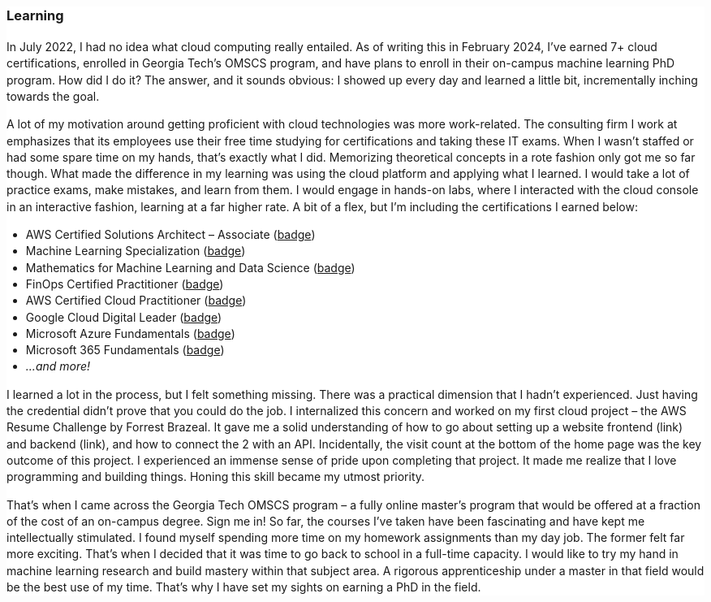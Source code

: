 ### Learning

In July 2022, I had no idea what cloud computing really entailed. As of writing this in February 2024, I’ve earned 7+ cloud certifications, enrolled in Georgia Tech’s OMSCS program, and have plans to enroll in their on-campus machine learning PhD program. How did I do it? The answer, and it sounds obvious: I showed up every day and learned a little bit, incrementally inching towards the goal.

A lot of my motivation around getting proficient with cloud technologies was more work-related. The consulting firm I work at emphasizes that its employees use their free time studying for certifications and taking these IT exams. When I wasn’t staffed or had some spare time on my hands, that’s exactly what I did. Memorizing theoretical concepts in a rote fashion only got me so far though. What made the difference in my learning was using the cloud platform and applying what I learned. I would take a lot of practice exams, make mistakes, and learn from them. I would engage in hands-on labs, where I interacted with the cloud console in an interactive fashion, learning at a far higher rate. A bit of a flex, but I’m including the certifications I earned below:

* AWS Certified Solutions Architect – Associate ([badge](https://www.credly.com/badges/70f83be8-56b1-47ad-a8b5-57cdb4e0b6af/public_url?trk=public_profile_see-credential))
* Machine Learning Specialization ([badge](https://coursera.org/share/a02fe4c881bc12ad15193bc1a578c827?trk=public_profile_see-credential))
* Mathematics for Machine Learning and Data Science ([badge](https://coursera.org/share/876735bc68388382f17d78f9a104011b?trk=public_profile_see-credential))
* FinOps Certified Practitioner ([badge](https://coursera.org/share/876735bc68388382f17d78f9a104011b?trk=public_profile_see-credential))
* AWS Certified Cloud Practitioner ([badge](https://www.credly.com/badges/451decf3-cb74-422a-912f-bd819921b668/public_url?trk=public_profile_see-credential))
* Google Cloud Digital Leader ([badge](https://www.credential.net/316e2186-53f7-4281-8733-920048ab0069?key=65ec3412d2fe42e02ed3053725c7a51540e94b457c959169f7600b8ac461b238&trk=public_profile_see-credential))
* Microsoft Azure Fundamentals ([badge](https://www.credly.com/badges/233f5418-6fc1-46eb-b07a-8103d35582ba/public_url?trk=public_profile_see-credential))
* Microsoft 365 Fundamentals ([badge](https://www.credly.com/badges/233f5418-6fc1-46eb-b07a-8103d35582ba/public_url?trk=public_profile_see-credential))
* _...and more!_

I learned a lot in the process, but I felt something missing. There was a practical dimension that I hadn’t experienced. Just having the credential didn’t prove that you could do the job. I internalized this concern and worked on my first cloud project – the AWS Resume Challenge by Forrest Brazeal. It gave me a solid understanding of how to go about setting up a website frontend (link) and backend (link), and how to connect the 2 with an API. Incidentally, the visit count at the bottom of the home page was the key outcome of this project. I experienced an immense sense of pride upon completing that project. It made me realize that I love programming and building things. Honing this skill became my utmost priority.

That’s when I came across the Georgia Tech OMSCS program – a fully online master’s program that would be offered at a fraction of the cost of an on-campus degree. Sign me in! So far, the courses I’ve taken have been fascinating and have kept me intellectually stimulated. I found myself spending more time on my homework assignments than my day job. The former felt far more exciting. That’s when I decided that it was time to go back to school in a full-time capacity. I would like to try my hand in machine learning research and build mastery within that subject area. A rigorous apprenticeship under a master in that field would be the best use of my time. That’s why I have set my sights on earning a PhD in the field.
